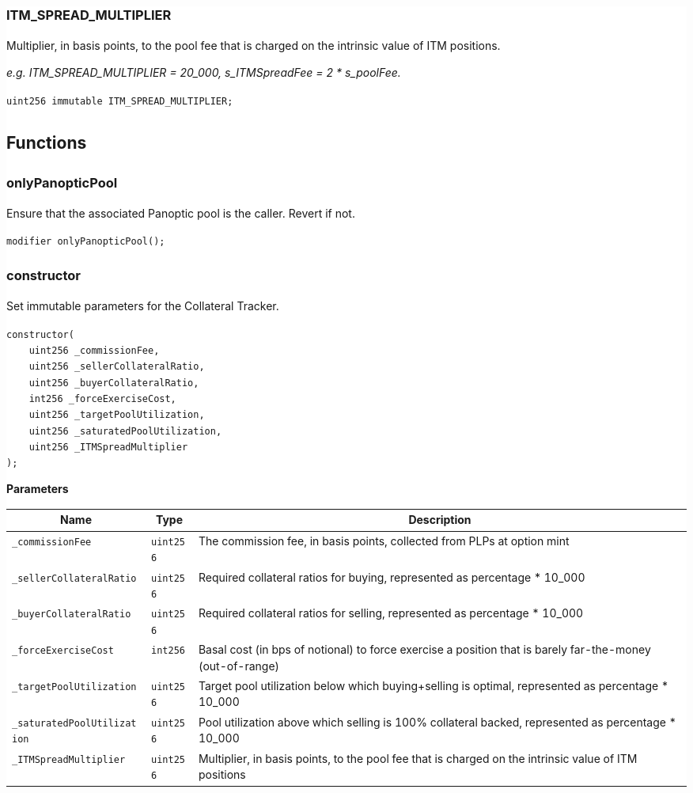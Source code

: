 
### ITM_SPREAD_MULTIPLIER
Multiplier, in basis points, to the pool fee that is charged on the intrinsic value of ITM positions.

*e.g. ITM_SPREAD_MULTIPLIER = 20_000, s_ITMSpreadFee = 2 * s_poolFee.*


```solidity
uint256 immutable ITM_SPREAD_MULTIPLIER;
```


## Functions
### onlyPanopticPool

Ensure that the associated Panoptic pool is the caller. Revert if not.


```solidity
modifier onlyPanopticPool();
```

### constructor

Set immutable parameters for the Collateral Tracker.


```solidity
constructor(
    uint256 _commissionFee,
    uint256 _sellerCollateralRatio,
    uint256 _buyerCollateralRatio,
    int256 _forceExerciseCost,
    uint256 _targetPoolUtilization,
    uint256 _saturatedPoolUtilization,
    uint256 _ITMSpreadMultiplier
);
```
**Parameters**

|Name|Type|Description|
|----|----|-----------|
|`_commissionFee`|`uint256`|The commission fee, in basis points, collected from PLPs at option mint|
|`_sellerCollateralRatio`|`uint256`|Required collateral ratios for buying, represented as percentage * 10_000|
|`_buyerCollateralRatio`|`uint256`|Required collateral ratios for selling, represented as percentage * 10_000|
|`_forceExerciseCost`|`int256`|Basal cost (in bps of notional) to force exercise a position that is barely far-the-money (out-of-range)|
|`_targetPoolUtilization`|`uint256`|Target pool utilization below which buying+selling is optimal, represented as percentage * 10_000|
|`_saturatedPoolUtilization`|`uint256`|Pool utilization above which selling is 100% collateral backed, represented as percentage * 10_000|
|`_ITMSpreadMultiplier`|`uint256`|Multiplier, in basis points, to the pool fee that is charged on the intrinsic value of ITM positions|
